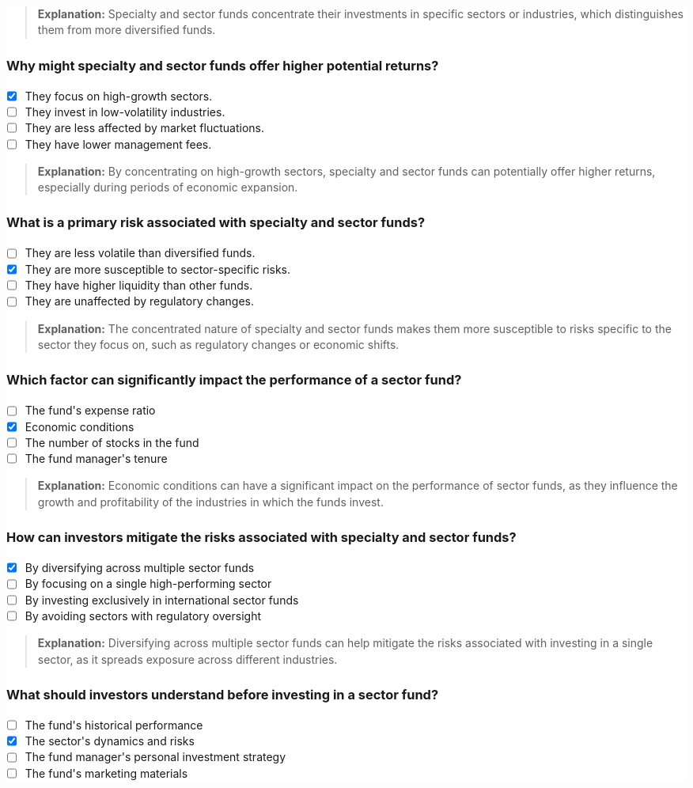 > **Explanation:** Specialty and sector funds concentrate their investments in specific sectors or industries, which distinguishes them from more diversified funds.

### Why might specialty and sector funds offer higher potential returns?

- [x] They focus on high-growth sectors.
- [ ] They invest in low-volatility industries.
- [ ] They are less affected by market fluctuations.
- [ ] They have lower management fees.

> **Explanation:** By concentrating on high-growth sectors, specialty and sector funds can potentially offer higher returns, especially during periods of economic expansion.

### What is a primary risk associated with specialty and sector funds?

- [ ] They are less volatile than diversified funds.
- [x] They are more susceptible to sector-specific risks.
- [ ] They have higher liquidity than other funds.
- [ ] They are unaffected by regulatory changes.

> **Explanation:** The concentrated nature of specialty and sector funds makes them more susceptible to risks specific to the sector they focus on, such as regulatory changes or economic shifts.

### Which factor can significantly impact the performance of a sector fund?

- [ ] The fund's expense ratio
- [x] Economic conditions
- [ ] The number of stocks in the fund
- [ ] The fund manager's tenure

> **Explanation:** Economic conditions can have a significant impact on the performance of sector funds, as they influence the growth and profitability of the industries in which the funds invest.

### How can investors mitigate the risks associated with specialty and sector funds?

- [x] By diversifying across multiple sector funds
- [ ] By focusing on a single high-performing sector
- [ ] By investing exclusively in international sector funds
- [ ] By avoiding sectors with regulatory oversight

> **Explanation:** Diversifying across multiple sector funds can help mitigate the risks associated with investing in a single sector, as it spreads exposure across different industries.

### What should investors understand before investing in a sector fund?

- [ ] The fund's historical performance
- [x] The sector's dynamics and risks
- [ ] The fund manager's personal investment strategy
- [ ] The fund's marketing materials
